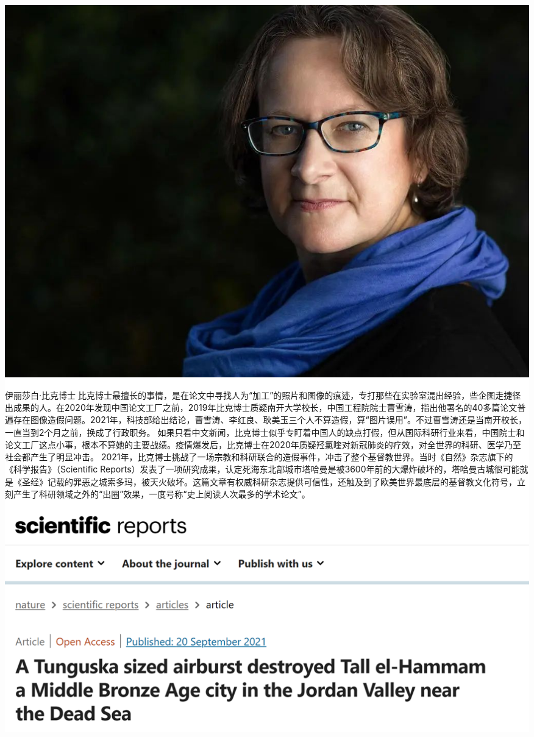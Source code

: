 ![](/images/btnews/0501_0600/0511/bb16cf45-de79-444b-bcb3-e2b19a90c39a.jpg)

伊丽莎白·比克博士
比克博士最擅长的事情，是在论文中寻找人为“加工”的照片和图像的痕迹，专打那些在实验室混出经验，些企图走捷径出成果的人。在2020年发现中国论文工厂之前，2019年比克博士质疑南开大学校长，中国工程院院士曹雪涛，指出他署名的40多篇论文普遍存在图像造假问题。2021年，科技部给出结论，曹雪涛、李红良、耿美玉三个人不算造假，算“图片误用”。不过曹雪涛还是当南开校长，一直当到2个月之前，换成了行政职务。
如果只看中文新闻，比克博士似乎专盯着中国人的缺点打假，但从国际科研行业来看，中国院士和论文工厂这点小事，根本不算她的主要战绩。疫情爆发后，比克博士在2020年质疑羟氯喹对新冠肺炎的疗效，对全世界的科研、医学乃至社会都产生了明显冲击。
2021年，比克博士挑战了一场宗教和科研联合的造假事件，冲击了整个基督教世界。当时《自然》杂志旗下的《科学报告》（Scientific Reports）发表了一项研究成果，认定死海东北部城市塔哈曼是被3600年前的大爆炸破坏的，塔哈曼古城很可能就是《圣经》记载的罪恶之城索多玛，被天火破坏。这篇文章有权威科研杂志提供可信性，还触及到了欧美世界最底层的基督教文化符号，立刻产生了科研领域之外的“出圈”效果，一度号称“史上阅读人次最多的学术论文”。


![](/images/btnews/0501_0600/0511/d1b2d086-4c95-4a24-94a3-1499e292629e.png)
